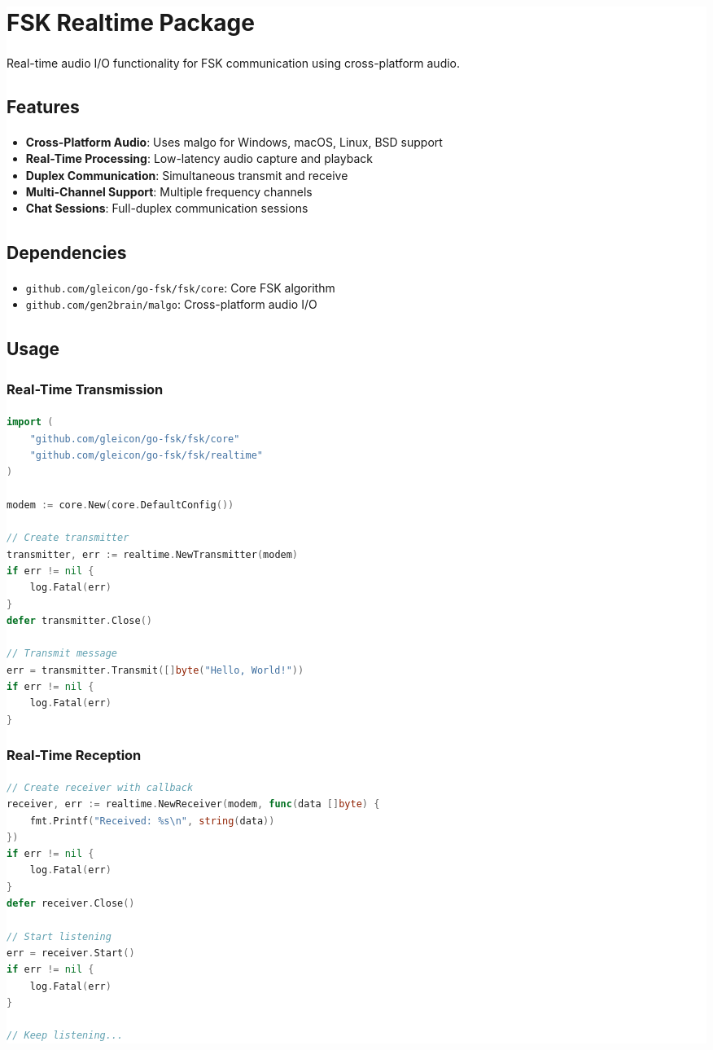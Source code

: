 # FSK Realtime Package

Real-time audio I/O functionality for FSK communication using cross-platform audio.

## Features

- **Cross-Platform Audio**: Uses malgo for Windows, macOS, Linux, BSD support
- **Real-Time Processing**: Low-latency audio capture and playback
- **Duplex Communication**: Simultaneous transmit and receive
- **Multi-Channel Support**: Multiple frequency channels
- **Chat Sessions**: Full-duplex communication sessions

## Dependencies

- `github.com/gleicon/go-fsk/fsk/core`: Core FSK algorithm
- `github.com/gen2brain/malgo`: Cross-platform audio I/O

## Usage

### Real-Time Transmission

```go
import (
    "github.com/gleicon/go-fsk/fsk/core"
    "github.com/gleicon/go-fsk/fsk/realtime"
)

modem := core.New(core.DefaultConfig())

// Create transmitter
transmitter, err := realtime.NewTransmitter(modem)
if err != nil {
    log.Fatal(err)
}
defer transmitter.Close()

// Transmit message
err = transmitter.Transmit([]byte("Hello, World!"))
if err != nil {
    log.Fatal(err)
}
```

### Real-Time Reception

```go
// Create receiver with callback
receiver, err := realtime.NewReceiver(modem, func(data []byte) {
    fmt.Printf("Received: %s\n", string(data))
})
if err != nil {
    log.Fatal(err)
}
defer receiver.Close()

// Start listening
err = receiver.Start()
if err != nil {
    log.Fatal(err)
}

// Keep listening...
```